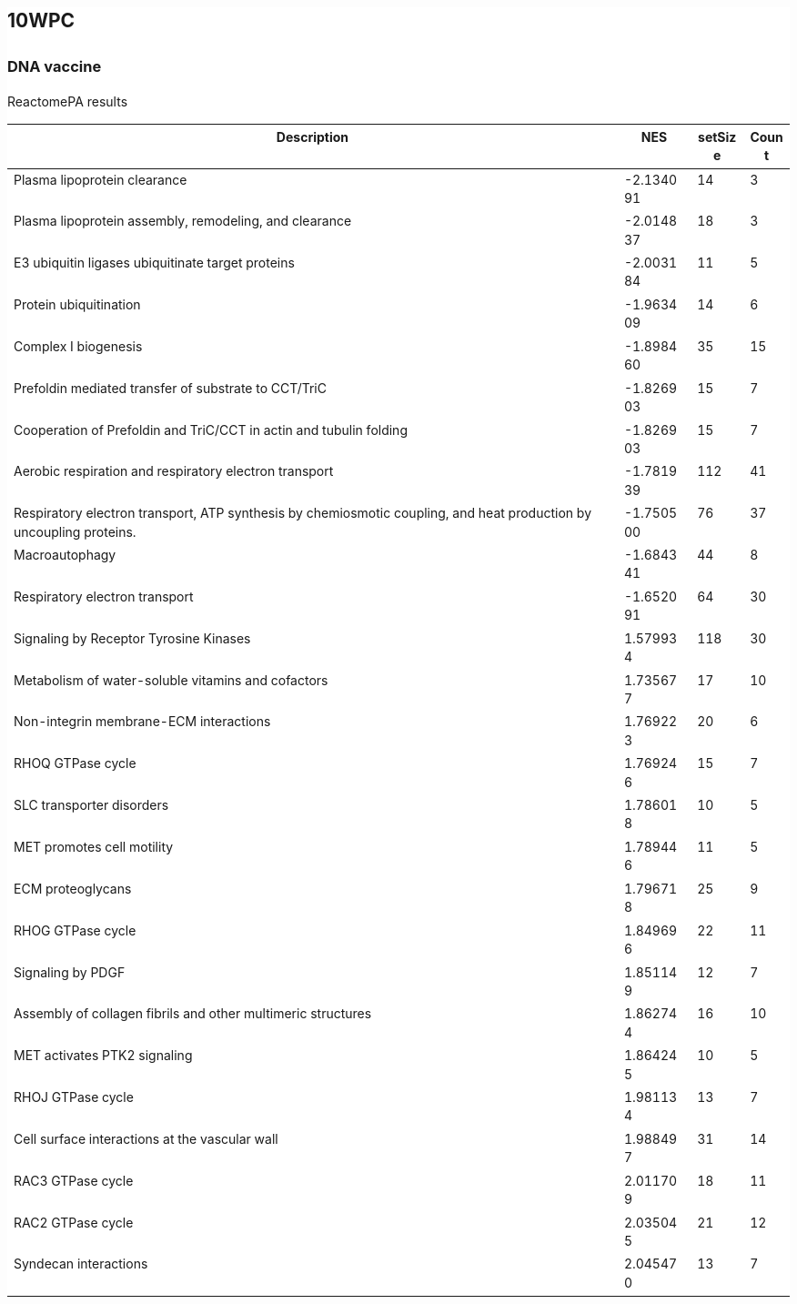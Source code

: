 ## 10WPC

### DNA vaccine

ReactomePA results

| Description                                                  | NES       | setSize | Count |
| ------------------------------------------------------------ | --------- | ------- | ----- |
| Plasma lipoprotein clearance                                 | -2.134091 | 14      | 3     |
| Plasma lipoprotein assembly, remodeling, and clearance       | -2.014837 | 18      | 3     |
| E3 ubiquitin ligases ubiquitinate target proteins            | -2.003184 | 11      | 5     |
| Protein ubiquitination                                       | -1.963409 | 14      | 6     |
| Complex I biogenesis                                         | -1.898460 | 35      | 15    |
| Prefoldin mediated transfer of substrate  to CCT/TriC        | -1.826903 | 15      | 7     |
| Cooperation of Prefoldin and TriC/CCT  in actin and tubulin folding | -1.826903 | 15      | 7     |
| Aerobic respiration and respiratory electron transport       | -1.781939 | 112     | 41    |
| Respiratory electron transport, ATP synthesis by chemiosmotic coupling, and heat production by uncoupling proteins. | -1.750500 | 76      | 37    |
| Macroautophagy                                               | -1.684341 | 44      | 8     |
| Respiratory electron transport                               | -1.652091 | 64      | 30    |
| Signaling by Receptor Tyrosine Kinases                       | 1.579934  | 118     | 30    |
| Metabolism of water-soluble vitamins and cofactors           | 1.735677  | 17      | 10    |
| Non-integrin membrane-ECM interactions                       | 1.769223  | 20      | 6     |
| RHOQ GTPase cycle                                            | 1.769246  | 15      | 7     |
| SLC transporter disorders                                    | 1.786018  | 10      | 5     |
| MET promotes cell motility                                   | 1.789446  | 11      | 5     |
| ECM proteoglycans                                            | 1.796718  | 25      | 9     |
| RHOG GTPase cycle                                            | 1.849696  | 22      | 11    |
| Signaling by PDGF                                            | 1.851149  | 12      | 7     |
| Assembly of collagen fibrils and other multimeric structures | 1.862744  | 16      | 10    |
| MET activates PTK2 signaling                                 | 1.864245  | 10      | 5     |
| RHOJ GTPase cycle                                            | 1.981134  | 13      | 7     |
| Cell surface interactions at the vascular wall               | 1.988497  | 31      | 14    |
| RAC3 GTPase cycle                                            | 2.011709  | 18      | 11    |
| RAC2 GTPase cycle                                            | 2.035045  | 21      | 12    |
| Syndecan interactions                                        | 2.045470  | 13      | 7     |
